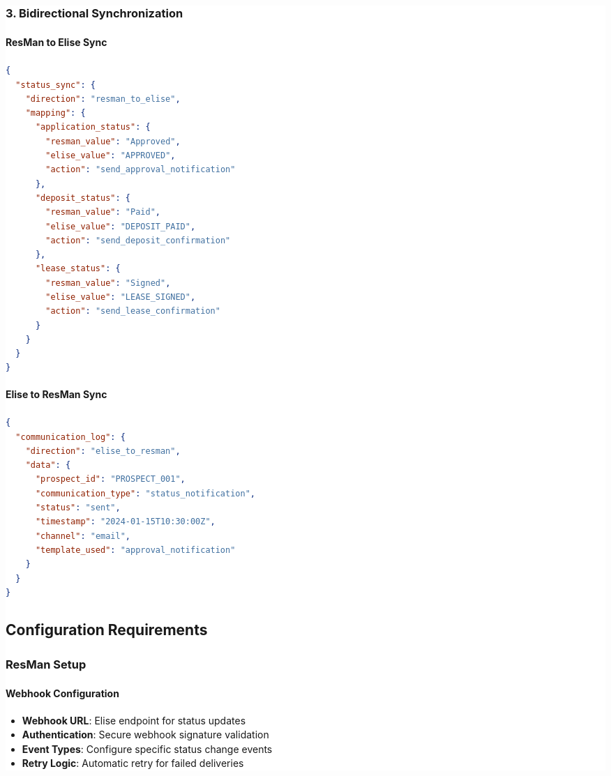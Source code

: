 ### 3. Bidirectional Synchronization

#### ResMan to Elise Sync
```json
{
  "status_sync": {
    "direction": "resman_to_elise",
    "mapping": {
      "application_status": {
        "resman_value": "Approved",
        "elise_value": "APPROVED",
        "action": "send_approval_notification"
      },
      "deposit_status": {
        "resman_value": "Paid",
        "elise_value": "DEPOSIT_PAID",
        "action": "send_deposit_confirmation"
      },
      "lease_status": {
        "resman_value": "Signed",
        "elise_value": "LEASE_SIGNED",
        "action": "send_lease_confirmation"
      }
    }
  }
}
```

#### Elise to ResMan Sync
```json
{
  "communication_log": {
    "direction": "elise_to_resman",
    "data": {
      "prospect_id": "PROSPECT_001",
      "communication_type": "status_notification",
      "status": "sent",
      "timestamp": "2024-01-15T10:30:00Z",
      "channel": "email",
      "template_used": "approval_notification"
    }
  }
}
```

## Configuration Requirements

### ResMan Setup

#### Webhook Configuration
- **Webhook URL**: Elise endpoint for status updates
- **Authentication**: Secure webhook signature validation
- **Event Types**: Configure specific status change events
- **Retry Logic**: Automatic retry for failed deliveries
